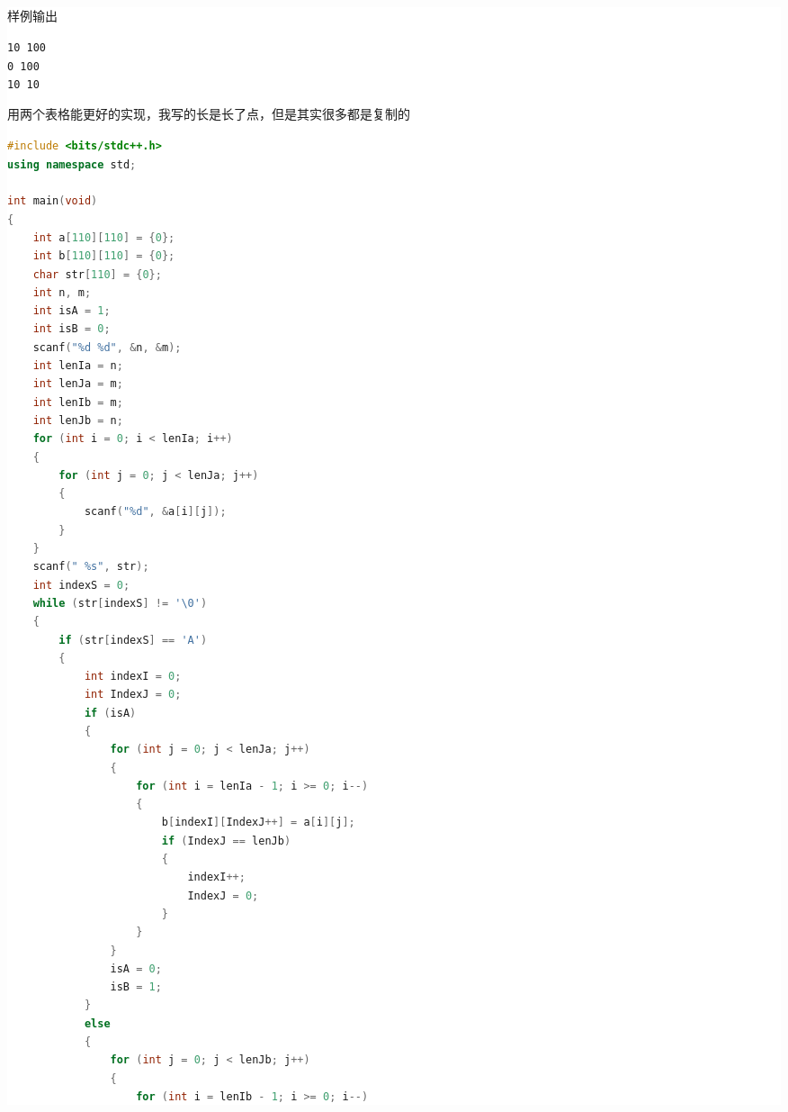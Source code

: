 样例输出

```
10 100
0 100
10 10
```



用两个表格能更好的实现，我写的长是长了点，但是其实很多都是复制的

```c++
#include <bits/stdc++.h>
using namespace std;

int main(void)
{
    int a[110][110] = {0};
    int b[110][110] = {0};
    char str[110] = {0};
    int n, m;
    int isA = 1;
    int isB = 0;
    scanf("%d %d", &n, &m);
    int lenIa = n;
    int lenJa = m;
    int lenIb = m;
    int lenJb = n;
    for (int i = 0; i < lenIa; i++)
    {
        for (int j = 0; j < lenJa; j++)
        {
            scanf("%d", &a[i][j]);
        }
    }
    scanf(" %s", str);
    int indexS = 0;
    while (str[indexS] != '\0')
    {
        if (str[indexS] == 'A')
        {
            int indexI = 0;
            int IndexJ = 0;
            if (isA)
            {
                for (int j = 0; j < lenJa; j++)
                {
                    for (int i = lenIa - 1; i >= 0; i--)
                    {
                        b[indexI][IndexJ++] = a[i][j];
                        if (IndexJ == lenJb)
                        {
                            indexI++;
                            IndexJ = 0;
                        }
                    }
                }
                isA = 0;
                isB = 1;
            }
            else
            {
                for (int j = 0; j < lenJb; j++)
                {
                    for (int i = lenIb - 1; i >= 0; i--)
```